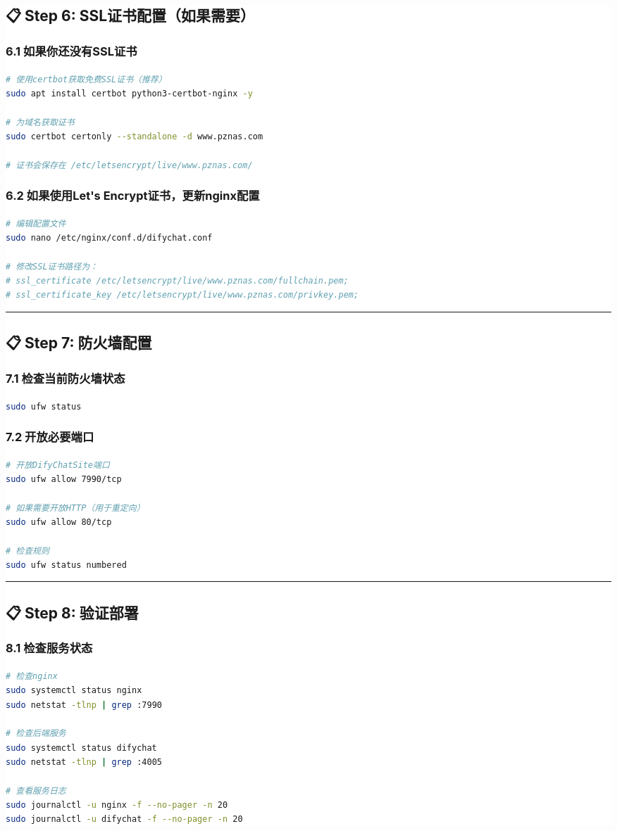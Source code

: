 
## 📋 Step 6: SSL证书配置（如果需要）

### 6.1 如果你还没有SSL证书
```bash
# 使用certbot获取免费SSL证书（推荐）
sudo apt install certbot python3-certbot-nginx -y

# 为域名获取证书
sudo certbot certonly --standalone -d www.pznas.com

# 证书会保存在 /etc/letsencrypt/live/www.pznas.com/
```

### 6.2 如果使用Let's Encrypt证书，更新nginx配置
```bash
# 编辑配置文件
sudo nano /etc/nginx/conf.d/difychat.conf

# 修改SSL证书路径为：
# ssl_certificate /etc/letsencrypt/live/www.pznas.com/fullchain.pem;
# ssl_certificate_key /etc/letsencrypt/live/www.pznas.com/privkey.pem;
```

---

## 📋 Step 7: 防火墙配置

### 7.1 检查当前防火墙状态
```bash
sudo ufw status
```

### 7.2 开放必要端口
```bash
# 开放DifyChatSite端口
sudo ufw allow 7990/tcp

# 如果需要开放HTTP（用于重定向）
sudo ufw allow 80/tcp

# 检查规则
sudo ufw status numbered
```

---

## 📋 Step 8: 验证部署

### 8.1 检查服务状态
```bash
# 检查nginx
sudo systemctl status nginx
sudo netstat -tlnp | grep :7990

# 检查后端服务
sudo systemctl status difychat
sudo netstat -tlnp | grep :4005

# 查看服务日志
sudo journalctl -u nginx -f --no-pager -n 20
sudo journalctl -u difychat -f --no-pager -n 20
```